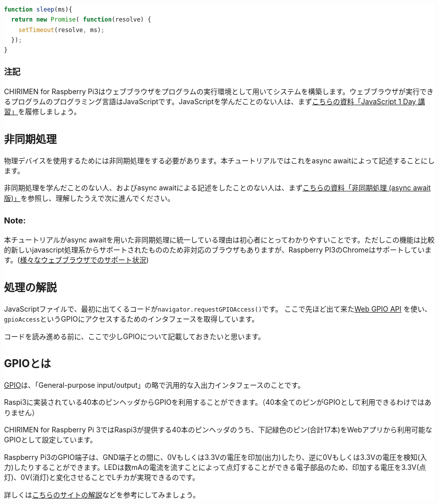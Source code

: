 ```javascript
function sleep(ms){
  return new Promise( function(resolve) {
    setTimeout(resolve, ms);
  });
}
```

### 注記
CHIRIMEN for Raspberry Pi3はウェブブラウザをプログラムの実行環境として用いてシステムを構築します。ウェブブラウザが実行できるプログラムのプログラミング言語はJavaScriptです。JavaScriptを学んだことのない人は、まず[こちらの資料「JavaScript 1 Day 講習」](https://webiotmakers.github.io/static/docs/maebashi-js.pdf)を履修しましょう。

## 非同期処理

物理デバイスを使用するためには非同期処理をする必要があります。本チュートリアルではこれをasync awaitによって記述することにします。

非同期処理を学んだことのない人、およびasync awaitによる記述をしたことのない人は、まず[こちらの資料「非同期処理 (async await版)」](appendix0.md)を参照し、理解したうえで次に進んでください。

### Note:
本チュートリアルがasync awaitを用いた非同期処理に統一している理由は初心者にとってわかりやすいことです。ただしこの機能は比較的新しいjavascript処理系からサポートされたもののため非対応のブラウザもありますが、Raspberry PI3のChromeはサポートしています。([様々なウェブブラウザでのサポート状況](https://caniuse.com/#feat=async-functions))

## 処理の解説

JavaScriptファイルで、最初に出てくるコードが```navigator.requestGPIOAccess()```です。
ここで先ほど出て来た[Web GPIO API](https://rawgit.com/browserobo/WebGPIO/master/index.html) を使い、```gpioAccess```というGPIOにアクセスするためのインタフェースを取得しています。

コードを読み進める前に、ここで少しGPIOについて記載しておきたいと思います。

## GPIOとは
[GPIO](https://ja.wikipedia.org/wiki/GPIO)は、「General-purpose input/output」の略で汎用的な入出力インタフェースのことです。

Raspi3に実装されている40本のピンヘッダからGPIOを利用することができます。（40本全てのピンがGPIOとして利用できるわけではありません）

CHIRIMEN for Raspberry Pi 3ではRaspi3が提供する40本のピンヘッダのうち、下記緑色のピン(合計17本)をWebアプリから利用可能なGPIOとして設定しています。

Raspberry Pi3のGPIO端子は、GND端子との間に、0Vもしくは3.3Vの電圧を印加(出力)したり、逆に0Vもしくは3.3Vの電圧を検知(入力)したりすることができます。LEDは数mAの電流を流すことによって点灯することができる電子部品のため、印加する電圧を3.3V(点灯)、0V(消灯)と変化させることでLチカが実現できるのです。

詳しくは[こちらのサイトの解説](https://tool-lab.com/make/raspberrypi-startup-22/)などを参考にしてみましょう。
